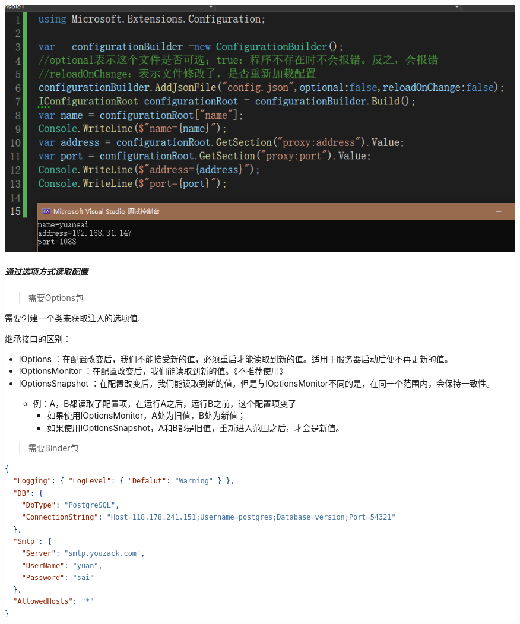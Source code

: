 ![image-20230510215117304](.\pic\image-20230510215117304.png)

##### 通过选项方式读取配置

>需要Options包

需要创建一个类来获取注入的选项值.

继承接口的区别：

- IOptions<T> ：在配置改变后，我们不能接受新的值，必须重启才能读取到新的值。适用于服务器启动后便不再更新的值。
- IOptionsMonitor<T> ：在配置改变后，我们能读取到新的值。《不推荐使用》
- IOptionsSnapshot<T> ：在配置改变后，我们能读取到新的值。但是与IOptionsMonitor<T>不同的是，在同一个范围内，会保持一致性。
  - 例：A，B都读取了配置项，在运行A之后，运行B之前，这个配置项变了
    - 如果使用IOptionsMonitor<T>，A处为旧值，B处为新值；
    - 如果使用IOptionsSnapshot<T>，A和B都是旧值，重新进入范围之后，才会是新值。

>需要Binder包

```Json
{
  "Logging": { "LogLevel": { "Defalut": "Warning" } },
  "DB": {
    "DbType": "PostgreSQL",
    "ConnectionString": "Host=118.178.241.151;Username=postgres;Database=version;Port=54321"
  },
  "Smtp": {
    "Server": "smtp.youzack.com",
    "UserName": "yuan",
    "Password": "sai"
  },
  "AllowedHosts": "*"
}
```
